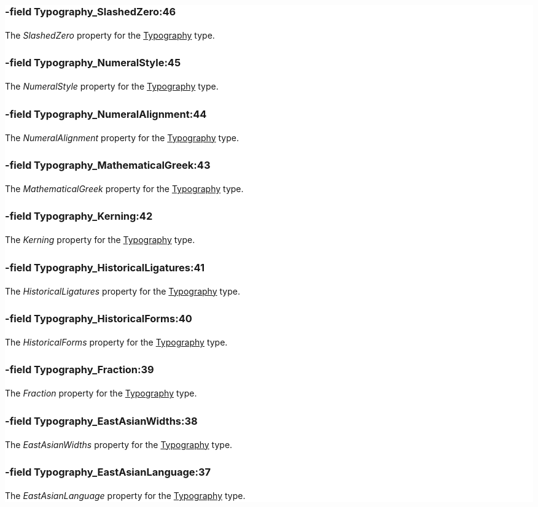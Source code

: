 

### -field Typography_SlashedZero:46
The _SlashedZero_ property for the [Typography](/uwp/api/windows.ui.xaml.documents.typography) type.



### -field Typography_NumeralStyle:45
The _NumeralStyle_ property for the [Typography](/uwp/api/windows.ui.xaml.documents.typography) type.



### -field Typography_NumeralAlignment:44
The _NumeralAlignment_ property for the [Typography](/uwp/api/windows.ui.xaml.documents.typography) type.



### -field Typography_MathematicalGreek:43
The _MathematicalGreek_ property for the [Typography](/uwp/api/windows.ui.xaml.documents.typography) type.



### -field Typography_Kerning:42
The _Kerning_ property for the [Typography](/uwp/api/windows.ui.xaml.documents.typography) type.



### -field Typography_HistoricalLigatures:41
The _HistoricalLigatures_ property for the [Typography](/uwp/api/windows.ui.xaml.documents.typography) type.



### -field Typography_HistoricalForms:40
The _HistoricalForms_ property for the [Typography](/uwp/api/windows.ui.xaml.documents.typography) type.



### -field Typography_Fraction:39
The _Fraction_ property for the [Typography](/uwp/api/windows.ui.xaml.documents.typography) type.



### -field Typography_EastAsianWidths:38
The _EastAsianWidths_ property for the [Typography](/uwp/api/windows.ui.xaml.documents.typography) type.



### -field Typography_EastAsianLanguage:37
The _EastAsianLanguage_ property for the [Typography](/uwp/api/windows.ui.xaml.documents.typography) type.
